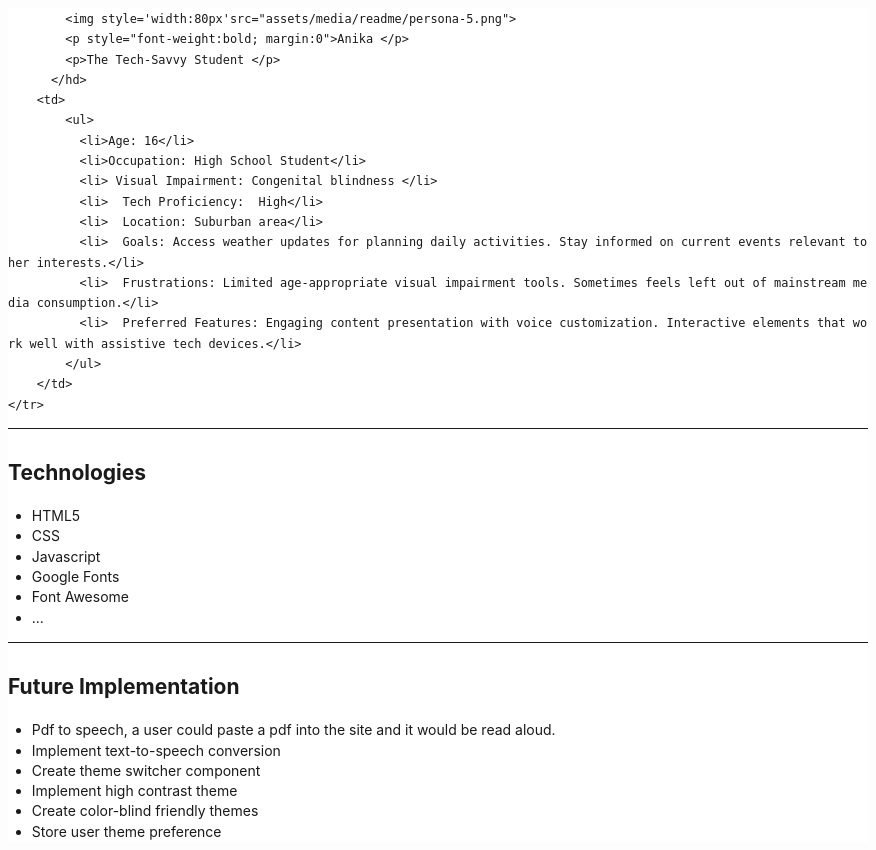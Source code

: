             <img style='width:80px'src="assets/media/readme/persona-5.png">
            <p style="font-weight:bold; margin:0">Anika </p>
            <p>The Tech-Savvy Student </p>
          </hd>
        <td>
            <ul>
              <li>Age: 16</li>
              <li>Occupation: High School Student</li>
              <li> Visual Impairment: Congenital blindness </li>
              <li>  Tech Proficiency:  High</li>
              <li>  Location: Suburban area</li>
              <li>  Goals: Access weather updates for planning daily activities. Stay informed on current events relevant to her interests.</li>
              <li>  Frustrations: Limited age-appropriate visual impairment tools. Sometimes feels left out of mainstream media consumption.</li>
              <li>  Preferred Features: Engaging content presentation with voice customization. Interactive elements that work well with assistive tech devices.</li>
            </ul>
        </td>
    </tr>
</table>

---

## Technologies

- HTML5
- CSS
- Javascript
- Google Fonts
- Font Awesome
- ...

---
## Future Implementation
* Pdf to speech, a user could paste a pdf into the site and it would be read aloud.
* Implement text-to-speech conversion
* Create theme switcher component
* Implement high contrast theme
* Create color-blind friendly themes
* Store user theme preference
